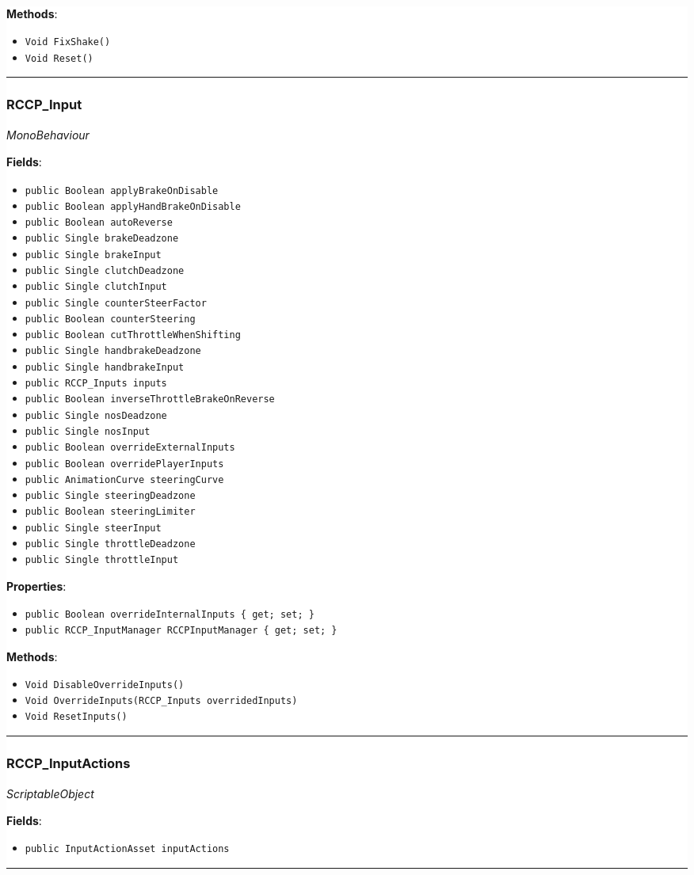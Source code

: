 **Methods**:
- `Void FixShake()`
- `Void Reset()`

---

### RCCP_Input
_MonoBehaviour_

**Fields**:
- `public Boolean applyBrakeOnDisable`
- `public Boolean applyHandBrakeOnDisable`
- `public Boolean autoReverse`
- `public Single brakeDeadzone`
- `public Single brakeInput`
- `public Single clutchDeadzone`
- `public Single clutchInput`
- `public Single counterSteerFactor`
- `public Boolean counterSteering`
- `public Boolean cutThrottleWhenShifting`
- `public Single handbrakeDeadzone`
- `public Single handbrakeInput`
- `public RCCP_Inputs inputs`
- `public Boolean inverseThrottleBrakeOnReverse`
- `public Single nosDeadzone`
- `public Single nosInput`
- `public Boolean overrideExternalInputs`
- `public Boolean overridePlayerInputs`
- `public AnimationCurve steeringCurve`
- `public Single steeringDeadzone`
- `public Boolean steeringLimiter`
- `public Single steerInput`
- `public Single throttleDeadzone`
- `public Single throttleInput`

**Properties**:
- `public Boolean overrideInternalInputs { get; set; }`
- `public RCCP_InputManager RCCPInputManager { get; set; }`

**Methods**:
- `Void DisableOverrideInputs()`
- `Void OverrideInputs(RCCP_Inputs overridedInputs)`
- `Void ResetInputs()`

---

### RCCP_InputActions
_ScriptableObject_

**Fields**:
- `public InputActionAsset inputActions`

---
